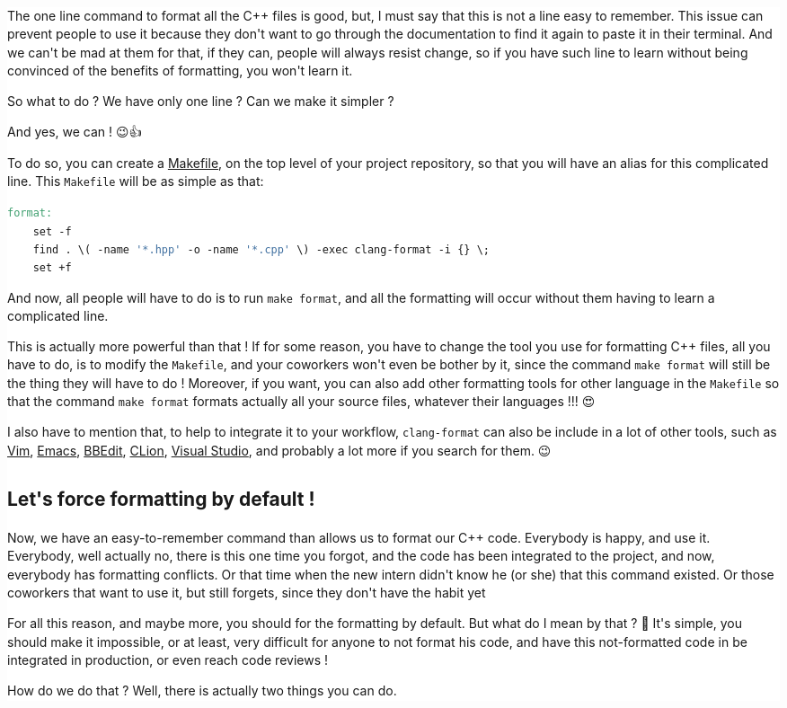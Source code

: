 The one line command to format all the C++ files is good, but, I must say that this is not a line easy to remember.
This issue can prevent people to use it because they don't want to go through the documentation to find it again to paste it in their terminal.
And we can't be mad at them for that, if they can, people will always resist change, so if you have such line to learn without being convinced of the benefits of formatting, you won't learn it.

So what to do ? We have only one line ? Can we make it simpler ?

And yes, we can ! 😉👍

To do so, you can create a [Makefile](https://gl.developpez.com/tutoriel/outil/makefile/), on the top level of your project repository, so that you will have an alias for this complicated line. This `Makefile` will be as simple as that:

```Makefile
format:
	set -f
	find . \( -name '*.hpp' -o -name '*.cpp' \) -exec clang-format -i {} \;
	set +f
```

And now, all people will have to do is to run `make format`, and all the formatting will occur without them having to learn a complicated line.

This is actually more powerful than that ! If for some reason, you have to change the tool you use for formatting C++ files, all you have to do, is to modify the `Makefile`, and your coworkers won't even be bother by it, since the command `make format` will still be the thing they will have to do !
Moreover, if you want, you can also add other formatting tools for other language in the `Makefile` so that the command `make format` formats actually all your source files, whatever their languages !!! 😍

I also have to mention that, to help to integrate it to your workflow, `clang-format` can also be include in a lot of other tools, such as [Vim](https://clang.llvm.org/docs/ClangFormat.html#vim-integration), [Emacs](https://clang.llvm.org/docs/ClangFormat.html#emacs-integration), [BBEdit](https://clang.llvm.org/docs/ClangFormat.html#bbedit-integration), [CLion](https://clang.llvm.org/docs/ClangFormat.html#clion-integration), [Visual Studio](https://clang.llvm.org/docs/ClangFormat.html#visual-studio-integration), and probably a lot more if you search for them. 😉

## Let's force formatting by default !

Now, we have an easy-to-remember command than allows us to format our C++ code.
Everybody is happy, and use it.
Everybody, well actually no, there is this one time you forgot, and the code has been integrated to the project, and now, everybody has formatting conflicts.
Or that time when the new intern didn't know he (or she) that this command existed.
Or those coworkers that want to use it, but still forgets, since they don't have the habit yet

For all this reason, and maybe more, you should for the formatting by default.
But what do I mean by that ? 🤔
It's simple, you should make it impossible, or at least, very difficult for anyone to not format his code, and have this not-formatted code in be integrated in production, or even reach code reviews !

How do we do that ?
Well, there is actually two things you can do.
